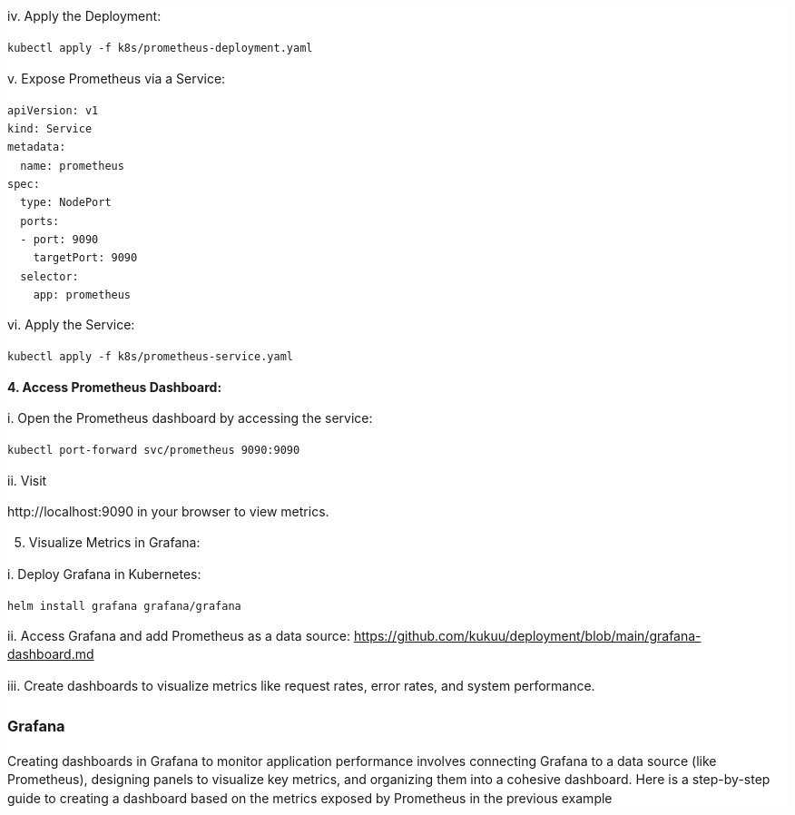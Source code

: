 iv. Apply the Deployment:

```
kubectl apply -f k8s/prometheus-deployment.yaml
```

v. Expose Prometheus via a Service:

```
apiVersion: v1
kind: Service
metadata:
  name: prometheus
spec:
  type: NodePort
  ports:
  - port: 9090
    targetPort: 9090
  selector:
    app: prometheus

```

vi. Apply the Service:

```
kubectl apply -f k8s/prometheus-service.yaml
```


**4. Access Prometheus Dashboard:**

i. Open the Prometheus dashboard by accessing the service:

```
kubectl port-forward svc/prometheus 9090:9090
```

ii. Visit


http://localhost:9090 in your browser to view metrics.

5. Visualize Metrics in Grafana:

i. Deploy Grafana in Kubernetes:

```
helm install grafana grafana/grafana
```

ii. Access Grafana and add Prometheus as a data source: https://github.com/kukuu/deployment/blob/main/grafana-dashboard.md

iii. Create dashboards to visualize metrics like request rates, error rates, and system performance.

### Grafana


Creating dashboards in Grafana to monitor application performance involves connecting Grafana to a data source (like Prometheus), designing panels to visualize key metrics, and organizing them into a cohesive dashboard. Here is a step-by-step guide to creating a dashboard based on the metrics exposed by Prometheus in the previous example
